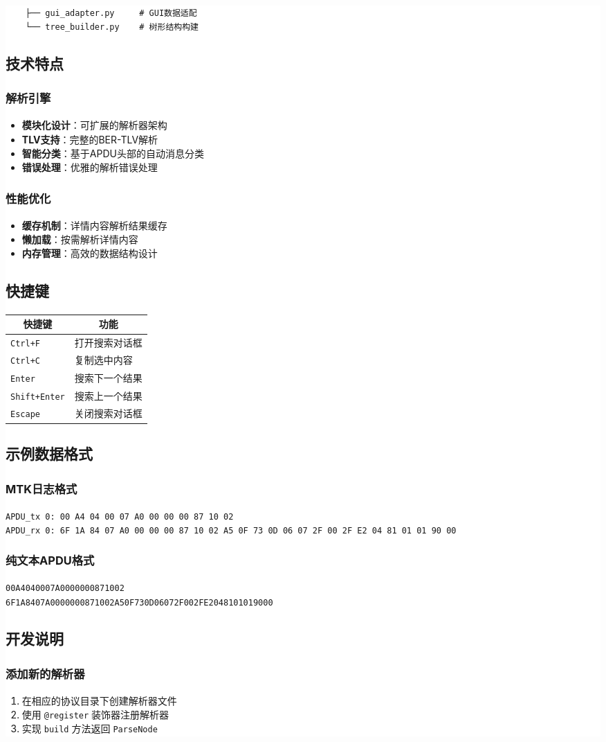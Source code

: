 ```
    ├── gui_adapter.py     # GUI数据适配
    └── tree_builder.py    # 树形结构构建
```

## 技术特点

### 解析引擎
- **模块化设计**：可扩展的解析器架构
- **TLV支持**：完整的BER-TLV解析
- **智能分类**：基于APDU头部的自动消息分类
- **错误处理**：优雅的解析错误处理

### 性能优化
- **缓存机制**：详情内容解析结果缓存
- **懒加载**：按需解析详情内容
- **内存管理**：高效的数据结构设计

## 快捷键

| 快捷键 | 功能 |
|--------|------|
| `Ctrl+F` | 打开搜索对话框 |
| `Ctrl+C` | 复制选中内容 |
| `Enter` | 搜索下一个结果 |
| `Shift+Enter` | 搜索上一个结果 |
| `Escape` | 关闭搜索对话框 |

## 示例数据格式

### MTK日志格式
```
APDU_tx 0: 00 A4 04 00 07 A0 00 00 00 87 10 02
APDU_rx 0: 6F 1A 84 07 A0 00 00 00 87 10 02 A5 0F 73 0D 06 07 2F 00 2F E2 04 81 01 01 90 00
```

### 纯文本APDU格式
```
00A4040007A0000000871002
6F1A8407A0000000871002A50F730D06072F002FE2048101019000
```

## 开发说明

### 添加新的解析器
1. 在相应的协议目录下创建解析器文件
2. 使用 `@register` 装饰器注册解析器
3. 实现 `build` 方法返回 `ParseNode`
